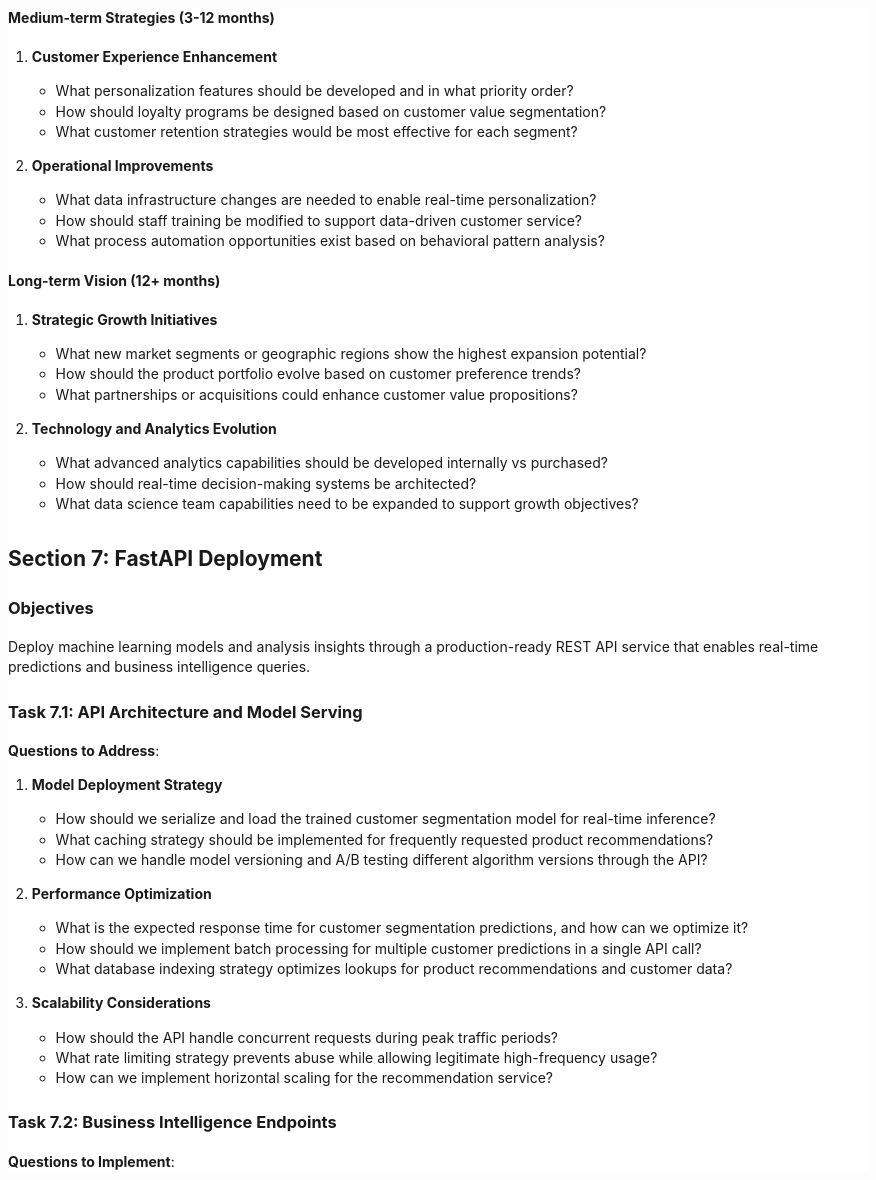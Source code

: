#### Medium-term Strategies (3-12 months)

1. **Customer Experience Enhancement**
   - What personalization features should be developed and in what priority order?
   - How should loyalty programs be designed based on customer value segmentation?
   - What customer retention strategies would be most effective for each segment?

2. **Operational Improvements**
   - What data infrastructure changes are needed to enable real-time personalization?
   - How should staff training be modified to support data-driven customer service?
   - What process automation opportunities exist based on behavioral pattern analysis?

#### Long-term Vision (12+ months)

1. **Strategic Growth Initiatives**
   - What new market segments or geographic regions show the highest expansion potential?
   - How should the product portfolio evolve based on customer preference trends?
   - What partnerships or acquisitions could enhance customer value propositions?

2. **Technology and Analytics Evolution**
   - What advanced analytics capabilities should be developed internally vs purchased?
   - How should real-time decision-making systems be architected?
   - What data science team capabilities need to be expanded to support growth objectives?

## Section 7: FastAPI Deployment

### Objectives
Deploy machine learning models and analysis insights through a production-ready REST API service that enables real-time predictions and business intelligence queries.

### Task 7.1: API Architecture and Model Serving

**Questions to Address**:

1. **Model Deployment Strategy**
   - How should we serialize and load the trained customer segmentation model for real-time inference?
   - What caching strategy should be implemented for frequently requested product recommendations?
   - How can we handle model versioning and A/B testing different algorithm versions through the API?

2. **Performance Optimization**
   - What is the expected response time for customer segmentation predictions, and how can we optimize it?
   - How should we implement batch processing for multiple customer predictions in a single API call?
   - What database indexing strategy optimizes lookups for product recommendations and customer data?

3. **Scalability Considerations**
   - How should the API handle concurrent requests during peak traffic periods?
   - What rate limiting strategy prevents abuse while allowing legitimate high-frequency usage?
   - How can we implement horizontal scaling for the recommendation service?

### Task 7.2: Business Intelligence Endpoints

**Questions to Implement**:
